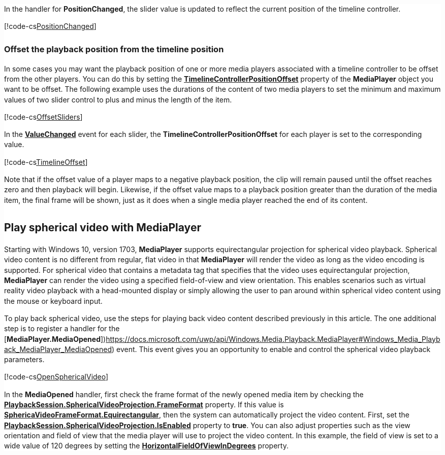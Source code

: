 In the handler for **PositionChanged**, the slider value is updated to reflect the current position of the timeline controller.

[!code-cs[PositionChanged](./code/MediaPlayer_RS1/cs/MainPage.xaml.cs#SnippetPositionChanged)]

### Offset the playback position from the timeline position
In some cases you may want the playback position of one or more media players associated with a timeline controller to be offset from the other players. You can do this by setting the [**TimelineControllerPositionOffset**](https://msdn.microsoft.com/library/windows/apps/Windows.Media.Playback.MediaPlayer.TimelineControllerPositionOffset) property of the **MediaPlayer** object you want to be offset. The following example uses the durations of the content of two media players to set the minimum and maximum values of two slider control to plus and minus the length of the item.  

[!code-cs[OffsetSliders](./code/MediaPlayer_RS1/cs/MainPage.xaml.cs#SnippetOffsetSliders)]

In the [**ValueChanged**](https://msdn.microsoft.com/library/windows/apps/Windows.UI.Xaml.Controls.Primitives.RangeBase.ValueChanged) event for each slider, the **TimelineControllerPositionOffset** for each player is set to the corresponding value.

[!code-cs[TimelineOffset](./code/MediaPlayer_RS1/cs/MainPage.xaml.cs#SnippetTimelineOffset)]

Note that if the offset value of a player maps to a negative playback position, the clip will remain paused until the offset reaches zero and then playback will begin. Likewise, if the offset value maps to a playback position greater than the duration of the media item, the final frame will be shown, just as it does when a single media player reached the end of its content.

## Play spherical video with MediaPlayer
Starting with Windows 10, version 1703, **MediaPlayer** supports equirectangular projection for spherical video playback. Spherical video content is no different from regular, flat video in that **MediaPlayer** will render the video as long as the video encoding is supported. For spherical video that contains a metadata tag that specifies that the video uses equirectangular projection, **MediaPlayer** can render the video using a specified field-of-view and view orientation. This enables scenarios such as virtual reality video playback with a head-mounted display or simply allowing the user to pan around within spherical video content using the mouse or keyboard input.

To play back spherical video, use the steps for playing back video content described previously in this article. The one additional step is to register a handler for the [**MediaPlayer.MediaOpened**])https://docs.microsoft.com/uwp/api/Windows.Media.Playback.MediaPlayer#Windows_Media_Playback_MediaPlayer_MediaOpened) event. This event gives you an opportunity to enable and control the spherical video playback parameters.

[!code-cs[OpenSphericalVideo](./code/MediaPlayer_RS1/cs/MainPage.xaml.cs#SnippetOpenSphericalVideo)]

In the **MediaOpened** handler, first check the frame format of the newly opened media item by checking the [**PlaybackSession.SphericalVideoProjection.FrameFormat**](https://docs.microsoft.com/uwp/api/windows.media.playback.mediaplaybacksphericalvideoprojection.FrameFormat) property. If this value is [**SphericaVideoFrameFormat.Equirectangular**](https://docs.microsoft.com/uwp/api/windows.media.mediaproperties.sphericalvideoframeformat), then the system can automatically project the video content. First, set the [**PlaybackSession.SphericalVideoProjection.IsEnabled**](https://docs.microsoft.com/uwp/api/windows.media.playback.mediaplaybacksphericalvideoprojection.IsEnabled) property to **true**. You can also adjust properties such as the view orientation and field of view that the media player will use to project the video content. In this example, the field of view is set to a wide value of 120 degrees by setting the [**HorizontalFieldOfViewInDegrees**](https://docs.microsoft.com/uwp/api/windows.media.playback.mediaplaybacksphericalvideoprojection.HorizontalFieldOfViewInDegrees) property.
